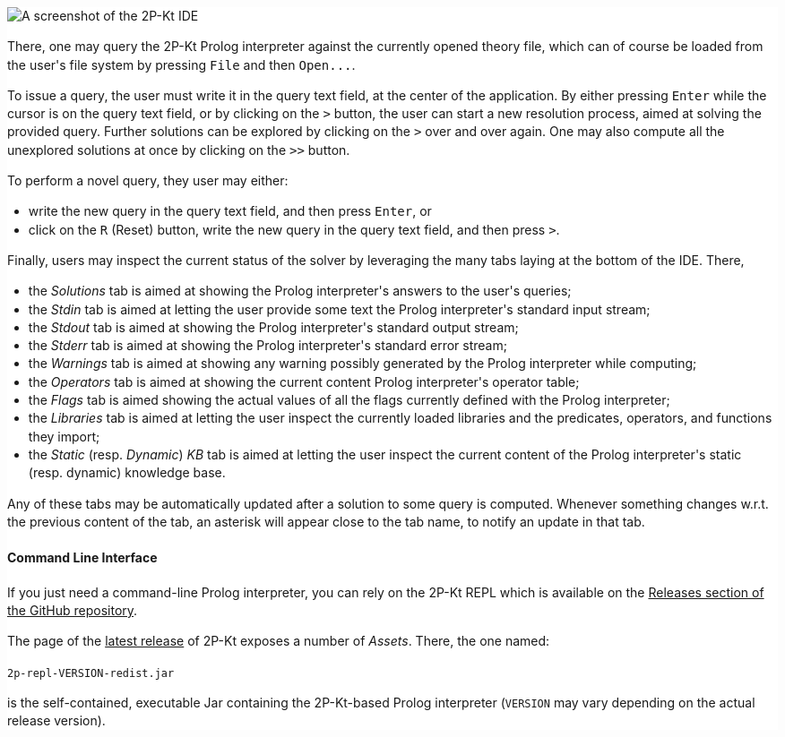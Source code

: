 ![A screenshot of the 2P-Kt IDE](https://gitlab.com/pika-lab/tuprolog/2p-in-kotlin/raw/master/.img/2p-kt-ide.png)

There, one may query the 2P-Kt Prolog interpreter against the currently opened theory file, which can of course be 
loaded from the user's file system by pressing <kbd>File</kbd> and then <kbd>Open...</kbd>.

To issue a query, the user must write it in the query text field, at the center of the application.
By either pressing <kbd>Enter</kbd> while the cursor is on the query text field, or by clicking on the <kbd>&gt;</kbd> button, the user can start a new resolution process, aimed at solving the provided query.
Further solutions can be explored by clicking on the <kbd>&gt;</kbd> over and over again.
One may also compute all the unexplored solutions at once by clicking on the <kbd>&gt;&gt;</kbd> button.

To perform a novel query, they user may either:
- write the new query in the query text field, and then press <kbd>Enter</kbd>, or
- click on the <kbd>R</kbd> (Reset) button, write the new query in the query text field, and then press <kbd>&gt;</kbd>.

Finally, users may inspect the current status of the solver by leveraging the many tabs laying at the bottom of the IDE.
There,
- the _Solutions_ tab is aimed at showing the Prolog interpreter's answers to the user's queries;
- the _Stdin_ tab is aimed at letting the user provide some text the Prolog interpreter's standard input stream;
- the _Stdout_ tab is aimed at showing the Prolog interpreter's standard output stream;
- the _Stderr_ tab is aimed at showing the Prolog interpreter's standard error stream;
- the _Warnings_ tab is aimed at showing any warning possibly generated by the Prolog interpreter while computing;
- the _Operators_ tab is aimed at showing the current content Prolog interpreter's operator table;
- the _Flags_ tab is aimed showing the actual values of all the flags currently defined with the Prolog interpreter;
- the _Libraries_ tab is aimed at letting the user inspect the currently loaded libraries and the predicates, operators, and functions they import;
- the _Static_ (resp. _Dynamic_) _KB_ tab is aimed at letting the user inspect the current content of the Prolog interpreter's static (resp. dynamic) knowledge base.

Any of these tabs may be automatically updated after a solution to some query is computed. 
Whenever something changes w.r.t. the previous content of the tab, an asterisk will appear close to the tab name, to notify an update in that tab.  
  
#### Command Line Interface

If you just need a command-line Prolog interpreter, you can rely on the 2P-Kt REPL which is available on the [Releases section of the 
GitHub repository](https://github.com/tuProlog/2p-kt/releases). 

The page of the [latest release](https://github.com/tuProlog/2p-kt/releases/latest) of 2P-Kt exposes a number of _Assets_.
There, the one named:
```
2p-repl-VERSION-redist.jar
```
is the self-contained, executable Jar containing the 2P-Kt-based Prolog interpreter (`VERSION` may vary depending on the
actual release version).
